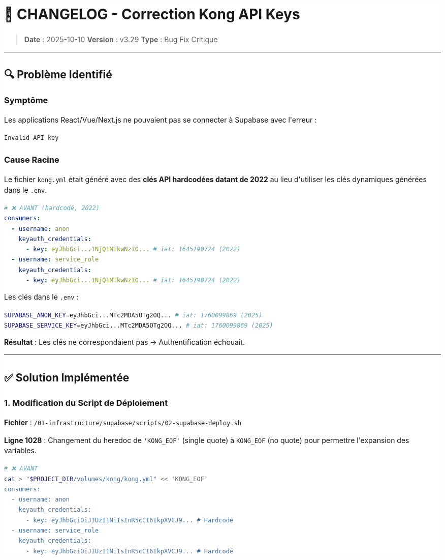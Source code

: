 # 🐛 CHANGELOG - Correction Kong API Keys

> **Date** : 2025-10-10
> **Version** : v3.29
> **Type** : Bug Fix Critique

---

## 🔍 Problème Identifié

### Symptôme
Les applications React/Vue/Next.js ne pouvaient pas se connecter à Supabase avec l'erreur :
```
Invalid API key
```

### Cause Racine
Le fichier `kong.yml` était généré avec des **clés API hardcodées datant de 2022** au lieu d'utiliser les clés dynamiques générées dans le `.env`.

```yaml
# ❌ AVANT (hardcodé, 2022)
consumers:
  - username: anon
    keyauth_credentials:
      - key: eyJhbGci...1NjQ1MTkwNzI0... # iat: 1645190724 (2022)
  - username: service_role
    keyauth_credentials:
      - key: eyJhbGci...1NjQ1MTkwNzI0... # iat: 1645190724 (2022)
```

Les clés dans le `.env` :
```bash
SUPABASE_ANON_KEY=eyJhbGci...MTc2MDA5OTg2OQ... # iat: 1760099869 (2025)
SUPABASE_SERVICE_KEY=eyJhbGci...MTc2MDA5OTg2OQ... # iat: 1760099869 (2025)
```

**Résultat** : Les clés ne correspondaient pas → Authentification échouait.

---

## ✅ Solution Implémentée

### 1. Modification du Script de Déploiement

**Fichier** : `/01-infrastructure/supabase/scripts/02-supabase-deploy.sh`

**Ligne 1028** : Changement du heredoc de `'KONG_EOF'` (single quote) à `KONG_EOF` (no quote) pour permettre l'expansion des variables.

```bash
# ❌ AVANT
cat > "$PROJECT_DIR/volumes/kong/kong.yml" << 'KONG_EOF'
consumers:
  - username: anon
    keyauth_credentials:
      - key: eyJhbGciOiJIUzI1NiIsInR5cCI6IkpXVCJ9... # Hardcodé
  - username: service_role
    keyauth_credentials:
      - key: eyJhbGciOiJIUzI1NiIsInR5cCI6IkpXVCJ9... # Hardcodé
```
